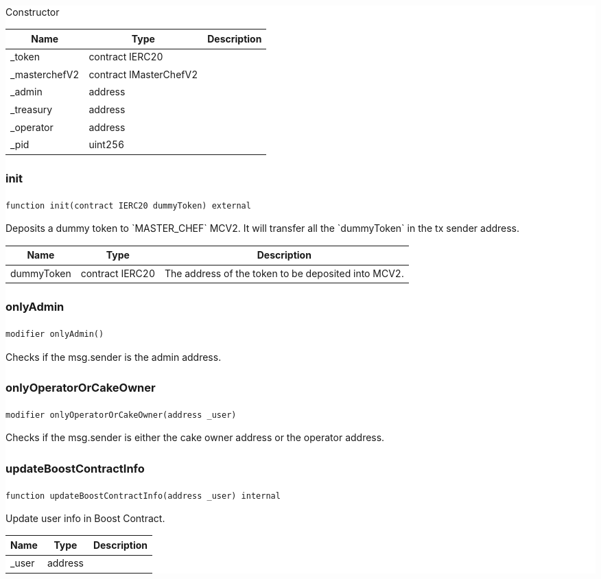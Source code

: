 Constructor

| Name | Type | Description |
| ---- | ---- | ----------- |
| _token | contract IERC20 |  |
| _masterchefV2 | contract IMasterChefV2 |  |
| _admin | address |  |
| _treasury | address |  |
| _operator | address |  |
| _pid | uint256 |  |

### init

```solidity
function init(contract IERC20 dummyToken) external
```

Deposits a dummy token to &#x60;MASTER_CHEF&#x60; MCV2.
It will transfer all the &#x60;dummyToken&#x60; in the tx sender address.

| Name | Type | Description |
| ---- | ---- | ----------- |
| dummyToken | contract IERC20 | The address of the token to be deposited into MCV2. |

### onlyAdmin

```solidity
modifier onlyAdmin()
```

Checks if the msg.sender is the admin address.

### onlyOperatorOrCakeOwner

```solidity
modifier onlyOperatorOrCakeOwner(address _user)
```

Checks if the msg.sender is either the cake owner address or the operator address.

### updateBoostContractInfo

```solidity
function updateBoostContractInfo(address _user) internal
```

Update user info in Boost Contract.

| Name | Type | Description |
| ---- | ---- | ----------- |
| _user | address |  |
